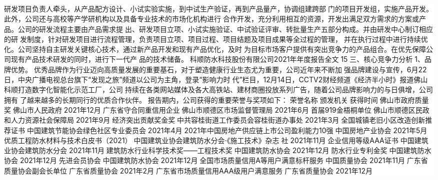 研发项目负责人牵头，从产品配方设计、小试实验实施，到中试生产验证，再到产品量产，协调组建跨部
门的项目开发组，实施产品开发。此外，公司还与高校等产学研机构以及具备专业技术的市场化机构进行
合作开发，充分利用相互的资源，开发出满足双方需求的方案或产品。公司的研发流程主要由产品需求提
出、研发项目立项、小试实施验证、中试验证评审、转批量生产五部分构成。并由研发中心制订相应的研
发制度，针对研发项目进行流程管理，负责项目立项、项目过程、项目结题及项目成果等全过程的管理，
并在执行过程中进行持续优化。公司坚持自主研发关键核心技术，通过新产品开发和现有产品优化，及时
为目标市场客户提供有突出竞争力的产品组合。在优先保障公司现有产品技术研发的同时，进行下一代产
品的技术储备。
科顺防水科技股份有限公司2021年年度报告全文
15
三、核心竞争力分析
1、品牌优势。
优秀品牌作为行业迈向高质量发展的重要基石，对于塑造健康行业生态尤为重要，公司近年来不断加
强品牌建设与宣传，6月22日，中央广播电视总台旗下“发现之旅”频道以公司为主角，登录“影响力时
代”栏目，12月14日，CCTV2财经频道《经济半小时》报道佛山科顺打造数字化智能化示范工厂，公司
持续在各类网站媒体及各大高铁站、建材商圈投放系列广告，随着公司品牌影响力的与日俱增，公司拥有
了越来越多的长期同行的优质合作伙伴。
报告期内，公司获得的重要荣誉与奖项如下：
荣誉名称
颁发机关
获得时间
佛山市政府质量奖
佛山市人民政府
2021年12月
广东省守合同重信用企业
佛山市顺德区市场监督管理局
2021年6月
首届919金梧桐单位
佛山市顺德区民政和人力资源社会保障局
2021年9月
经济突出贡献奖金奖
中共容桂街道工作委员会容桂街道办事处
2021年3月
全国城镇老旧小区改造创新推荐证书
中国建筑节能协会绿色社区专业委员会
2021年4月
2021年中国房地产供应链上市公司盈利能力10强
中国房地产业协会
2021年5月
优质工程防水材料与技术白皮书（2021）
中国建筑业协会建筑防水分会·《施工技术》杂志
社
2021年11月
企业信用等级AAA证书
中国建筑业协会建筑防水分会
2021年11月
建筑防水行业科学技术奖——工程技术奖
中国建筑防水协会
2021年12月
防水行业专利金奖
中国建筑防水协会
2021年12月
先进会员协会
中国建筑防水协会
2021年12月
全国市场质量信用A等用户满意标杆服务
中国质量协会
2021年11月
广东省质量协会副会长单位
广东省质量协会
2021年2月
广东省市场质量信用AAA级用户满意服务
广东省质量协会
2021年12月